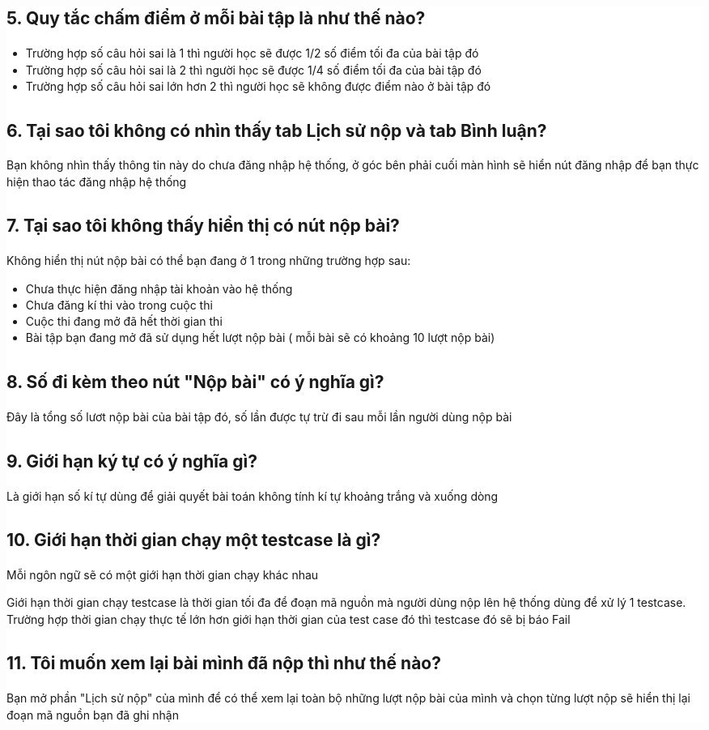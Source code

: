 ## 5. Quy tắc chấm điểm ở mỗi bài tập là như thế nào?
- Trường hợp số câu hỏi sai là 1 thì người học sẽ được 1/2 số điểm tối đa của bài tập đó
- Trường hợp số câu hỏi sai là 2 thì người học sẽ được 1/4 số điểm tối đa của bài tập đó
- Trường hợp số câu hỏi sai lớn hơn 2 thì người học sẽ không được điểm nào ở bài tập đó

## 6. Tại sao tôi không có nhìn thấy tab Lịch sử nộp và tab Bình luận?

Bạn không nhìn thấy thông tin này do chưa đăng nhập hệ thống, ở góc bên phải cuối màn hình sẽ hiển nút đăng nhập để bạn thực hiện thao tác đăng nhập hệ thống

## 7. Tại sao tôi không thấy hiển thị có nút nộp bài?
Không hiển thị nút nộp bài có thể bạn đang ở 1 trong những trường hợp sau: <br />
- Chưa thực hiện đăng nhập tài khoản vào hệ thống <br />
- Chưa đăng kí thi vào trong cuộc thi <br />
- Cuộc thi đang mở đã hết thời gian thi <br /> 
- Bài tập bạn đang mở đã sử dụng hết lượt nộp bài ( mỗi bài sẽ có khoảng 10 lượt nộp bài)

## 8. Số đi kèm theo nút "Nộp bài" có ý nghĩa gì? 

Đây là tổng số lươt nộp bài của bài tập đó, số lần được tự trừ đi sau mỗi lần người dùng nộp bài

## 9. Giới hạn ký tự có ý nghĩa gì?

Là giới hạn số kí tự dùng để giải quyết bài toán không tính kí tự khoảng trắng và xuống dòng

## 10. Giới hạn thời gian chạy một testcase là gì?

Mỗi ngôn ngữ sẽ có một giới hạn thời gian chạy khác nhau 

Giới hạn thời gian chạy testcase là thời gian tối đa để đoạn mã nguồn mà người dùng nộp lên hệ thống dùng để xử lý 1 testcase. Trường hợp thời gian chạy thực tế lớn hơn giới hạn thời gian của test case đó thì testcase đó sẽ bị báo Fail

## 11. Tôi muốn xem lại bài mình đã nộp thì như thế nào?

Bạn mở phần "Lịch sử nộp" của mình để có thể xem lại toàn bộ những lượt nộp bài của mình và chọn từng lượt nộp sẽ hiển thị lại đoạn mã nguồn bạn đã ghi nhận

